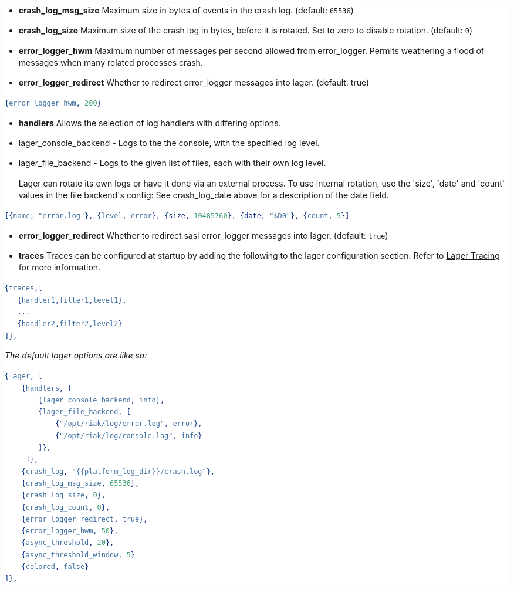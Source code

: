  * **crash_log_msg_size**
Maximum size in bytes of events in the crash log. (default: `65536`)

 * **crash_log_size**
Maximum size of the crash log in bytes, before it is rotated. Set to zero to
disable rotation. (default: `0`)

 * **error_logger_hwm**
Maximum number of messages per second allowed from error_logger.  Permits weathering a flood of messages when many related processes crash.

 * **error_logger_redirect**
Whether to redirect error_logger messages into lager. (default: true)

```erlang
{error_logger_hwm, 200}
```

 * **handlers**
Allows the selection of log handlers with differing options.

* lager_console_backend - Logs to the the console, with the specified log level.
* lager_file_backend - Logs to the given list of files, each with their own log level.

    Lager can rotate its own logs or have it done via an external process. To use internal rotation, use the 'size', 'date' and 'count' values in the file backend's config:
    See crash_log_date above for a description of the date field.

```erlang
[{name, "error.log"}, {level, error}, {size, 10485760}, {date, "$D0"}, {count, 5}]
```

 * **error_logger_redirect**
Whether to redirect sasl error_logger messages into lager. (default: `true`)

 * **traces**
Traces can be configured at startup by adding the following to the lager configuration section.
Refer to [Lager Tracing](https://github.com/basho/lager#tracing) for more information.

```erlang
{traces,[
   {handler1,filter1,level1},
   ...
   {handler2,filter2,level2}
]},
```



_The default lager options are like so:_

```erlang
{lager, [
    {handlers, [
        {lager_console_backend, info},
        {lager_file_backend, [
            {"/opt/riak/log/error.log", error},
            {"/opt/riak/log/console.log", info}
        ]},
     ]},
    {crash_log, "{{platform_log_dir}}/crash.log"},
    {crash_log_msg_size, 65536},
    {crash_log_size, 0},
    {crash_log_count, 0},
    {error_logger_redirect, true},
    {error_logger_hwm, 50},
    {async_threshold, 20},
    {async_threshold_window, 5}
    {colored, false}
]},
```
